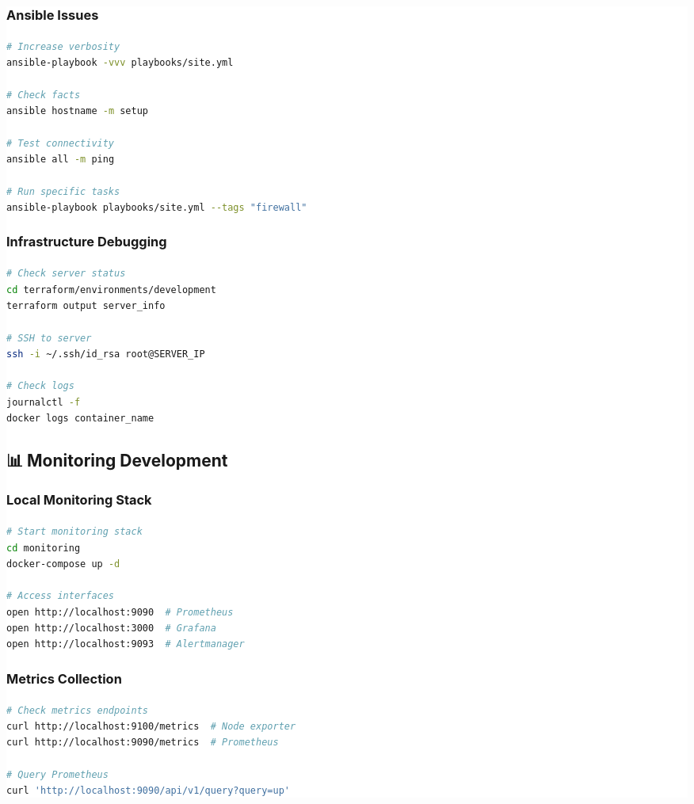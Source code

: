 ### Ansible Issues

```bash
# Increase verbosity
ansible-playbook -vvv playbooks/site.yml

# Check facts
ansible hostname -m setup

# Test connectivity
ansible all -m ping

# Run specific tasks
ansible-playbook playbooks/site.yml --tags "firewall"
```

### Infrastructure Debugging

```bash
# Check server status
cd terraform/environments/development
terraform output server_info

# SSH to server
ssh -i ~/.ssh/id_rsa root@SERVER_IP

# Check logs
journalctl -f
docker logs container_name
```

## 📊 Monitoring Development

### Local Monitoring Stack

```bash
# Start monitoring stack
cd monitoring
docker-compose up -d

# Access interfaces
open http://localhost:9090  # Prometheus
open http://localhost:3000  # Grafana
open http://localhost:9093  # Alertmanager
```

### Metrics Collection

```bash
# Check metrics endpoints
curl http://localhost:9100/metrics  # Node exporter
curl http://localhost:9090/metrics  # Prometheus

# Query Prometheus
curl 'http://localhost:9090/api/v1/query?query=up'
```
